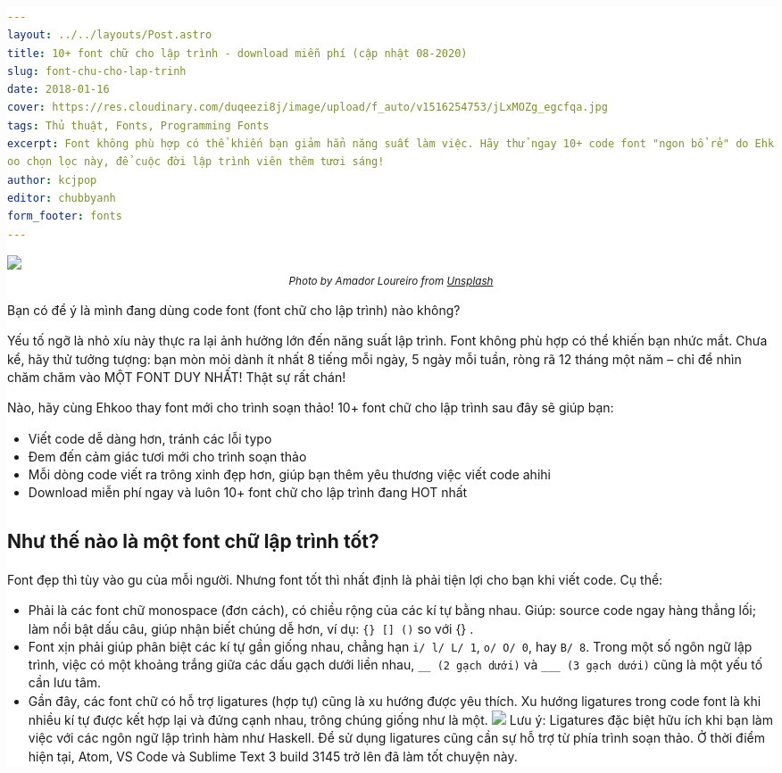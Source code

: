 ```yaml
---
layout: ../../layouts/Post.astro
title: 10+ font chữ cho lập trình - download miễn phí (cập nhật 08-2020)
slug: font-chu-cho-lap-trinh
date: 2018-01-16
cover: https://res.cloudinary.com/duqeezi8j/image/upload/f_auto/v1516254753/jLxMOZg_egcfqa.jpg
tags: Thủ thuật, Fonts, Programming Fonts
excerpt: Font không phù hợp có thể khiến bạn giảm hẳn năng suất làm việc. Hãy thử ngay 10+ code font "ngon bổ rẻ" do Ehkoo chọn lọc này, để cuộc đời lập trình viên thêm tươi sáng!
author: kcjpop
editor: chubbyanh
form_footer: fonts
---
```


![](https://res.cloudinary.com/duqeezi8j/image/upload/f_auto/v1516254753/jLxMOZg_egcfqa.jpg)
<small style="text-align: center; display: block">_Photo by Amador Loureiro from [Unsplash](https://unsplash.com/photos/BVyNlchWqzs)_</small>

Bạn có để ý là mình đang dùng code font (font chữ cho lập trình) nào không?

Yếu tố ngỡ là nhỏ xíu này thực ra lại ảnh hưởng lớn đến năng suất lập trình. Font không phù hợp có thể khiến bạn nhức mắt. Chưa kể, hãy thử tưởng tượng: bạn mòn mỏi dành ít nhất 8 tiếng mỗi ngày, 5 ngày mỗi tuần, ròng rã 12 tháng một năm – chỉ để nhìn chăm chăm vào MỘT FONT DUY NHẤT! Thật sự rất chán!

Nào, hãy cùng Ehkoo thay font mới cho trình soạn thảo! 10+ font chữ cho lập trình sau đây sẽ giúp bạn:

- Viết code dễ dàng hơn, tránh các lỗi typo
- Đem đến cảm giác tươi mới cho trình soạn thảo
- Mỗi dòng code viết ra trông xinh đẹp hơn, giúp bạn thêm yêu thương việc viết code ahihi
- Download miễn phí ngay và luôn 10+ font chữ cho lập trình đang HOT nhất

## Như thế nào là một font chữ lập trình tốt?

Font đẹp thì tùy vào gu của mỗi người. Nhưng font tốt thì nhất định là phải tiện lợi cho bạn khi viết code. Cụ thể:

- Phải là các font chữ monospace (đơn cách), có chiều rộng của các kí tự bằng nhau. Giúp: source code ngay hàng thẳng lối; làm nổi bật dấu câu, giúp nhận biết chúng dễ hơn, ví dụ: `{} [] ()` so với {} []().
- Font xịn phải giúp phân biệt các kí tự gần giống nhau, chẳng hạn `i/ l/ L/ 1`, `o/ O/ 0`, hay `B/ 8`. Trong một số ngôn ngữ lập trình, việc có một khoảng trắng giữa các dấu gạch dưới liền nhau, `__ (2 gạch dưới)` và `___ (3 gạch dưới)` cũng là một yếu tố cần lưu tâm.
- Gần đây, các font chữ có hỗ trợ ligatures (hợp tự) cũng là xu hướng được yêu thích. Xu hướng ligatures trong code font là khi nhiều kí tự được kết hợp lại và đứng cạnh nhau, trông chúng giống như là một.
  ![](https://res.cloudinary.com/duqeezi8j/image/upload/f_auto/v1516246506/ligatures_wmh7ij.gif)
  Lưu ý: Ligatures đặc biệt hữu ích khi bạn làm việc với các ngôn ngữ lập trình hàm như Haskell. Để sử dụng ligatures cũng cần sự hỗ trợ từ phía trình soạn thảo. Ở thời điểm hiện tại, Atom, VS Code và Sublime Text 3 build 3145 trở lên đã làm tốt chuyện này.
